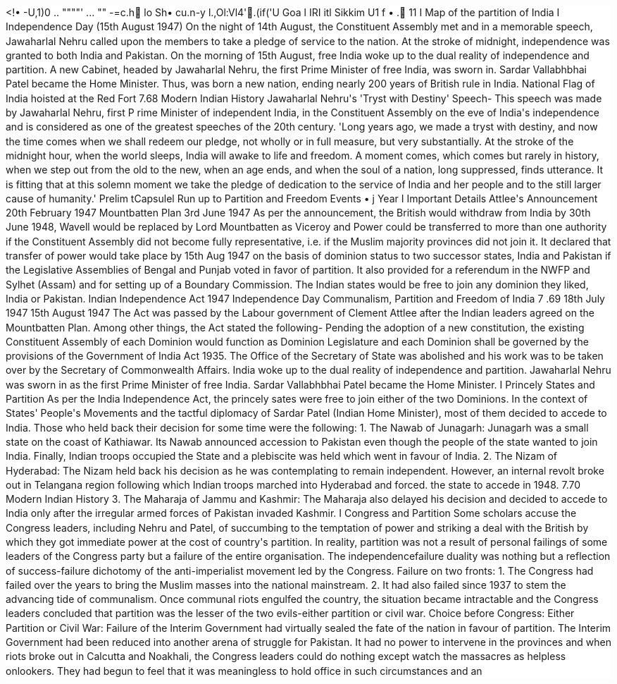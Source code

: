 <!• -U,1)0 .. """"' ... "" -=c.h􀀇 lo Sh• cu.n-y l.,Ol:Vl4'􀀗.(if('U Goa l IRI itl Sikkim U1 f • .􀀘 11 I Map of the partition of India I Independence Day (15th August 1947) On the night of 14th August, the Constituent Assembly met and in a memorable speech, Jawaharlal Nehru called upon the members to take a pledge of service to the nation. At the stroke of midnight, independence was granted to both India and Pakistan. On the morning of 15th August, free India woke up to the dual reality of independence and partition. A new Cabinet, headed by Jawaharlal Nehru, the first Prime Minister of free India, was sworn in. Sardar Vallabhbhai Patel became the Home Minister. Thus, was born a new nation, ending nearly 200 years of British rule in India. National Flag of India hoisted at the Red Fort 7.68 Modern Indian History Jawaharlal Nehru's 'Tryst with Destiny' Speech- This speech was made by Jawaharlal Nehru, first P rime Minister of independent India, in the Constituent Assembly on the eve of India's independence and is considered as one of the greatest speeches of the 20th century. 'Long years ago, we made a tryst with destiny, and now the time comes when we shall redeem our pledge, not wholly or in full measure, but very substantially. At the stroke of the midnight hour, when the world sleeps, India will awake to life and freedom. A moment comes, which comes but rarely in history, when we step out from the old to the new, when an age ends, and when the soul of a nation, long suppressed, finds utterance. It is fitting that at this solemn moment we take the pledge of dedication to the service of India and her people and to the still larger cause of humanity.' Prelim tCapsulel Run up to Partition and Freedom Events • j Year I Important Details Attlee's Announcement 20th February 1947 Mountbatten Plan 3rd June 1947 As per the announcement, the British would withdraw from India by 30th June 1948, Wavell would be replaced by Lord Mountbatten as Viceroy and Power could be transferred to more than one authority if the Constituent Assembly did not become fully representative, i.e. if the Muslim majority provinces did not join it. It declared that transfer of power would take place by 15th Aug 1947 on the basis of dominion status to two successor states, India and Pakistan if the Legislative Assemblies of Bengal and Punjab voted in favor of partition. It also provided for a referendum in the NWFP and Sylhet (Assam) and for setting up of a Boundary Commission. The Indian states would be free to join any dominion they liked, India or Pakistan. Indian Independence Act 1947 Independence Day Communalism, Partition and Freedom of India 7 .69 18th July 1947 15th August 1947 The Act was passed by the Labour government of Clement Attlee after the Indian leaders agreed on the Mountbatten Plan. Among other things, the Act stated the following- Pending the adoption of a new constitution, the existing Constituent Assembly of each Dominion would function as Dominion Legislature and each Dominion shall be governed by the provisions of the Government of India Act 1935. The Office of the Secretary of State was abolished and his work was to be taken over by the Secretary of Commonwealth Affairs. India woke up to the dual reality of independence and partition. Jawaharlal Nehru was sworn in as the first Prime Minister of free India. Sardar Vallabhbhai Patel became the Home Minister. I Princely States and Partition As per the India Independence Act, the princely sates were free to join either of the two Dominions. In the context of States' People's Movements and the tactful diplomacy of Sardar Patel (Indian Home Minister), most of them decided to accede to India. Those who held back their decision for some time were the following: 1. The Nawab of Junagarh: Junagarh was a small state on the coast of Kathiawar. Its Nawab announced accession to Pakistan even though the people of the state wanted to join India. Finally, Indian troops occupied the State and a plebiscite was held which went in favour of India. 2. The Nizam of Hyderabad: The Nizam held back his decision as he was contemplating to remain independent. However, an internal revolt broke out in Telangana region following which Indian troops marched into Hyderabad and forced. the state to accede in 1948. 7.70 Modern Indian History 3. The Maharaja of Jammu and Kashmir: The Maharaja also delayed his decision and decided to accede to India only after the irregular armed forces of Pakistan invaded Kashmir. I Congress and Partition Some scholars accuse the Congress leaders, including Nehru and Patel, of succumbing to the temptation of power and striking a deal with the British by which they got immediate power at the cost of country's partition. In reality, partition was not a result of personal failings of some leaders of the Congress party but a failure of the entire organisation. The independencefailure duality was nothing but a reflection of success-failure dichotomy of the anti-imperialist movement led by the Congress. Failure on two fronts: 1. The Congress had failed over the years to bring the Muslim masses into the national mainstream. 2. It had also failed since 1937 to stem the advancing tide of communalism. Once communal riots engulfed the country, the situation became intractable and the Congress leaders concluded that partition was the lesser of the two evils-either partition or civil war. Choice before Congress: Either Partition or Civil War: Failure of the Interim Government had virtually sealed the fate of the nation in favour of partition. The Interim Government had been reduced into another arena of struggle for Pakistan. It had no power to intervene in the provinces and when riots broke out in Calcutta and Noakhali, the Congress leaders could do nothing except watch the massacres as helpless onlookers. They had begun to feel that it was meaningless to hold office in such circumstances and an